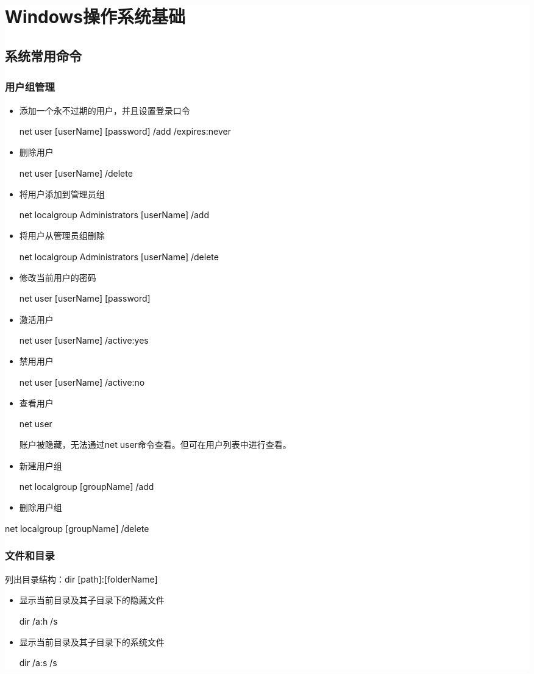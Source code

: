# Windows操作系统基础

## 系统常用命令

### 用户组管理

+ 添加一个永不过期的用户，并且设置登录口令

  net user [userName] [password] /add /expires:never

+ 删除用户

  net user [userName] /delete

+ 将用户添加到管理员组

  net localgroup Administrators [userName] /add

+ 将用户从管理员组删除

  net localgroup Administrators [userName] /delete

+ 修改当前用户的密码

  net user [userName] [password]

+ 激活用户

  net user [userName] /active:yes

+ 禁用用户

  net user [userName] /active:no

+ 查看用户

  net user

  账户被隐藏，无法通过net user命令查看。但可在用户列表中进行查看。

+ 新建用户组

  net localgroup [groupName] /add

+  删除用户组

  net localgroup [groupName] /delete

### 文件和目录

列出目录结构：dir [path]:\[folderName]

- 显示当前目录及其子目录下的隐藏文件

  dir /a:h /s

- 显示当前目录及其子目录下的系统文件

  dir /a:s /s 
